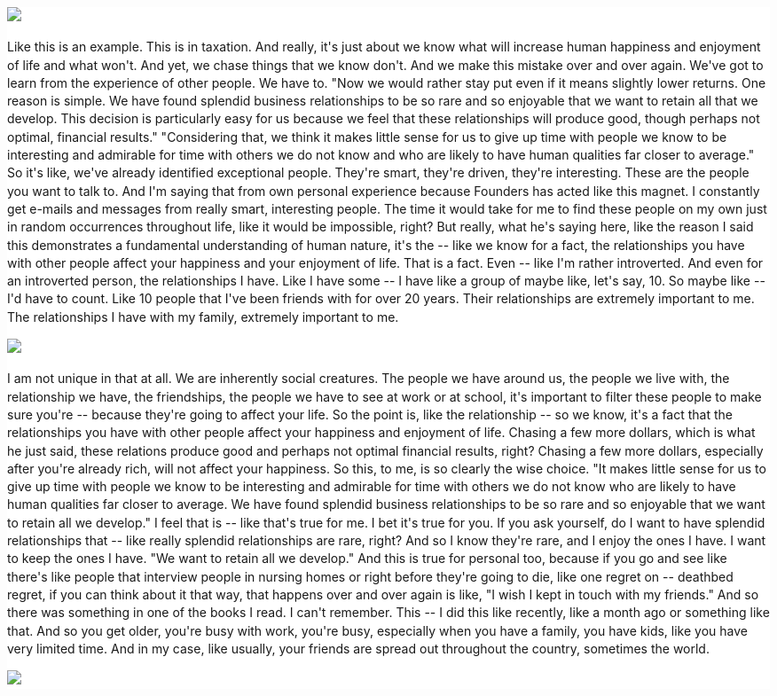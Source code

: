![](https://www.foundersnotes.com/static/images/new_icons/chevron-down-alt-thin.svg)

Like this is an example. This is in taxation. And really, it's just about we know what will increase human happiness and enjoyment of life and what won't. And yet, we chase things that we know don't. And we make this mistake over and over again. We've got to learn from the experience of other people. We have to. "Now we would rather stay put even if it means slightly lower returns. One reason is simple. We have found splendid business relationships to be so rare and so enjoyable that we want to retain all that we develop. This decision is particularly easy for us because we feel that these relationships will produce good, though perhaps not optimal, financial results." "Considering that, we think it makes little sense for us to give up time with people we know to be interesting and admirable for time with others we do not know and who are likely to have human qualities far closer to average." So it's like, we've already identified exceptional people. They're smart, they're driven, they're interesting. These are the people you want to talk to. And I'm saying that from own personal experience because Founders has acted like this magnet. I constantly get e-mails and messages from really smart, interesting people. The time it would take for me to find these people on my own just in random occurrences throughout life, like it would be impossible, right? But really, what he's saying here, like the reason I said this demonstrates a fundamental understanding of human nature, it's the -- like we know for a fact, the relationships you have with other people affect your happiness and your enjoyment of life. That is a fact. Even -- like I'm rather introverted. And even for an introverted person, the relationships I have. Like I have some -- I have like a group of maybe like, let's say, 10. So maybe like -- I'd have to count. Like 10 people that I've been friends with for over 20 years. Their relationships are extremely important to me. The relationships I have with my family, extremely important to me.

![](https://www.foundersnotes.com/static/images/new_icons/chevron-down-alt-thin.svg)

I am not unique in that at all. We are inherently social creatures. The people we have around us, the people we live with, the relationship we have, the friendships, the people we have to see at work or at school, it's important to filter these people to make sure you're -- because they're going to affect your life. So the point is, like the relationship -- so we know, it's a fact that the relationships you have with other people affect your happiness and enjoyment of life. Chasing a few more dollars, which is what he just said, these relations produce good and perhaps not optimal financial results, right? Chasing a few more dollars, especially after you're already rich, will not affect your happiness. So this, to me, is so clearly the wise choice. "It makes little sense for us to give up time with people we know to be interesting and admirable for time with others we do not know who are likely to have human qualities far closer to average. We have found splendid business relationships to be so rare and so enjoyable that we want to retain all we develop." I feel that is -- like that's true for me. I bet it's true for you. If you ask yourself, do I want to have splendid relationships that -- like really splendid relationships are rare, right? And so I know they're rare, and I enjoy the ones I have. I want to keep the ones I have. "We want to retain all we develop." And this is true for personal too, because if you go and see like there's like people that interview people in nursing homes or right before they're going to die, like one regret on -- deathbed regret, if you can think about it that way, that happens over and over again is like, "I wish I kept in touch with my friends." And so there was something in one of the books I read. I can't remember. This -- I did this like recently, like a month ago or something like that. And so you get older, you're busy with work, you're busy, especially when you have a family, you have kids, like you have very limited time. And in my case, like usually, your friends are spread out throughout the country, sometimes the world.

![](https://www.foundersnotes.com/static/images/new_icons/chevron-down-alt-thin.svg)
